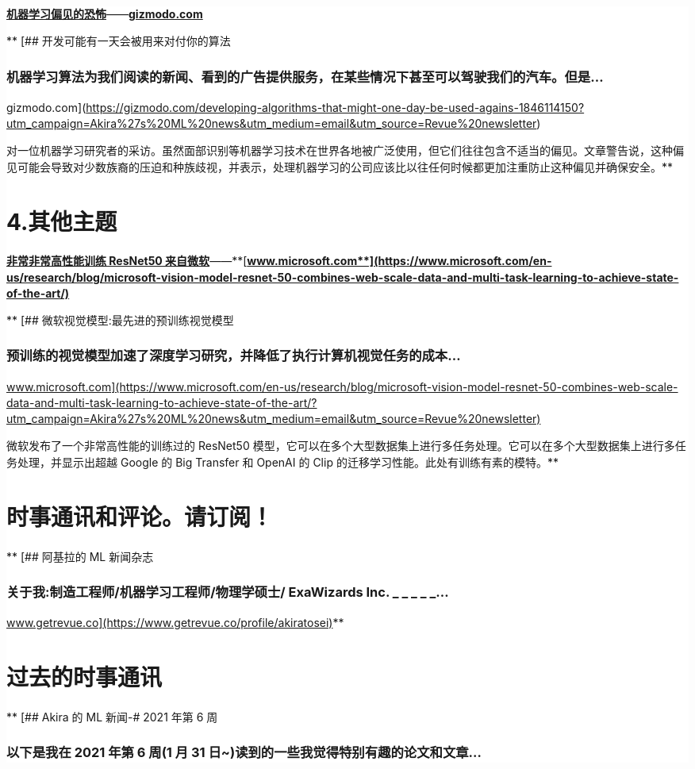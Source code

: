 **[**机器学习偏见的恐怖**](https://gizmodo.com/developing-algorithms-that-might-one-day-be-used-agains-1846114150?utm_campaign=Akira%27s%20ML%20news&utm_medium=email&utm_source=Revue%20newsletter)**——**[**gizmodo.com**](https://gizmodo.com/developing-algorithms-that-might-one-day-be-used-agains-1846114150)**

**[](https://gizmodo.com/developing-algorithms-that-might-one-day-be-used-agains-1846114150?utm_campaign=Akira%27s%20ML%20news&utm_medium=email&utm_source=Revue%20newsletter) [## 开发可能有一天会被用来对付你的算法

### 机器学习算法为我们阅读的新闻、看到的广告提供服务，在某些情况下甚至可以驾驶我们的汽车。但是…

gizmodo.com](https://gizmodo.com/developing-algorithms-that-might-one-day-be-used-agains-1846114150?utm_campaign=Akira%27s%20ML%20news&utm_medium=email&utm_source=Revue%20newsletter) 

对一位机器学习研究者的采访。虽然面部识别等机器学习技术在世界各地被广泛使用，但它们往往包含不适当的偏见。文章警告说，这种偏见可能会导致对少数族裔的压迫和种族歧视，并表示，处理机器学习的公司应该比以往任何时候都更加注重防止这种偏见并确保安全。** 

# **4.其他主题**

**[**非常非常高性能训练 ResNet50 来自微软**](https://www.microsoft.com/en-us/research/blog/microsoft-vision-model-resnet-50-combines-web-scale-data-and-multi-task-learning-to-achieve-state-of-the-art/?utm_campaign=Akira%27s%20ML%20news&utm_medium=email&utm_source=Revue%20newsletter)**——**[**www.microsoft.com**](https://www.microsoft.com/en-us/research/blog/microsoft-vision-model-resnet-50-combines-web-scale-data-and-multi-task-learning-to-achieve-state-of-the-art/)**

**[](https://www.microsoft.com/en-us/research/blog/microsoft-vision-model-resnet-50-combines-web-scale-data-and-multi-task-learning-to-achieve-state-of-the-art/?utm_campaign=Akira%27s%20ML%20news&utm_medium=email&utm_source=Revue%20newsletter) [## 微软视觉模型:最先进的预训练视觉模型

### 预训练的视觉模型加速了深度学习研究，并降低了执行计算机视觉任务的成本…

www.microsoft.com](https://www.microsoft.com/en-us/research/blog/microsoft-vision-model-resnet-50-combines-web-scale-data-and-multi-task-learning-to-achieve-state-of-the-art/?utm_campaign=Akira%27s%20ML%20news&utm_medium=email&utm_source=Revue%20newsletter) 

微软发布了一个非常高性能的训练过的 ResNet50 模型，它可以在多个大型数据集上进行多任务处理。它可以在多个大型数据集上进行多任务处理，并显示出超越 Google 的 Big Transfer 和 OpenAI 的 Clip 的迁移学习性能。此处有训练有素的模特。** 

# **时事通讯和评论。请订阅！**

**[](https://www.getrevue.co/profile/akiratosei) [## 阿基拉的 ML 新闻杂志

### 关于我:制造工程师/机器学习工程师/物理学硕士/ ExaWizards Inc. _ _ _ _ _…

www.getrevue.co](https://www.getrevue.co/profile/akiratosei)** 

# **过去的时事通讯**

**[](https://www.getrevue.co/profile/akiratosei/issues/akira-s-ml-news-week-6-2021-345481) [## Akira 的 ML 新闻-# 2021 年第 6 周

### 以下是我在 2021 年第 6 周(1 月 31 日~)读到的一些我觉得特别有趣的论文和文章…
